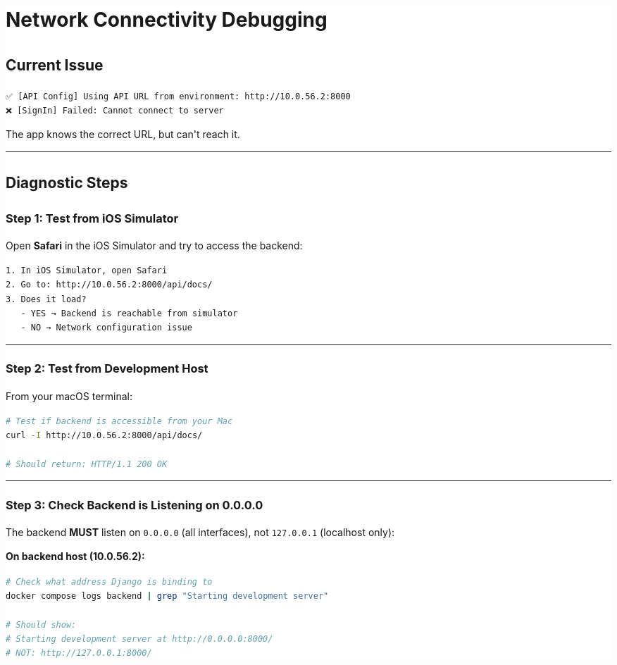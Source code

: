 # Network Connectivity Debugging

## Current Issue

```
✅ [API Config] Using API URL from environment: http://10.0.56.2:8000
❌ [SignIn] Failed: Cannot connect to server
```

The app knows the correct URL, but can't reach it.

---

## Diagnostic Steps

### Step 1: Test from iOS Simulator

Open **Safari** in the iOS Simulator and try to access the backend:

```
1. In iOS Simulator, open Safari
2. Go to: http://10.0.56.2:8000/api/docs/
3. Does it load?
   - YES → Backend is reachable from simulator
   - NO → Network configuration issue
```

---

### Step 2: Test from Development Host

From your macOS terminal:

```bash
# Test if backend is accessible from your Mac
curl -I http://10.0.56.2:8000/api/docs/

# Should return: HTTP/1.1 200 OK
```

---

### Step 3: Check Backend is Listening on 0.0.0.0

The backend **MUST** listen on `0.0.0.0` (all interfaces), not `127.0.0.1` (localhost only):

**On backend host (10.0.56.2):**

```bash
# Check what address Django is binding to
docker compose logs backend | grep "Starting development server"

# Should show:
# Starting development server at http://0.0.0.0:8000/
# NOT: http://127.0.0.1:8000/
```
